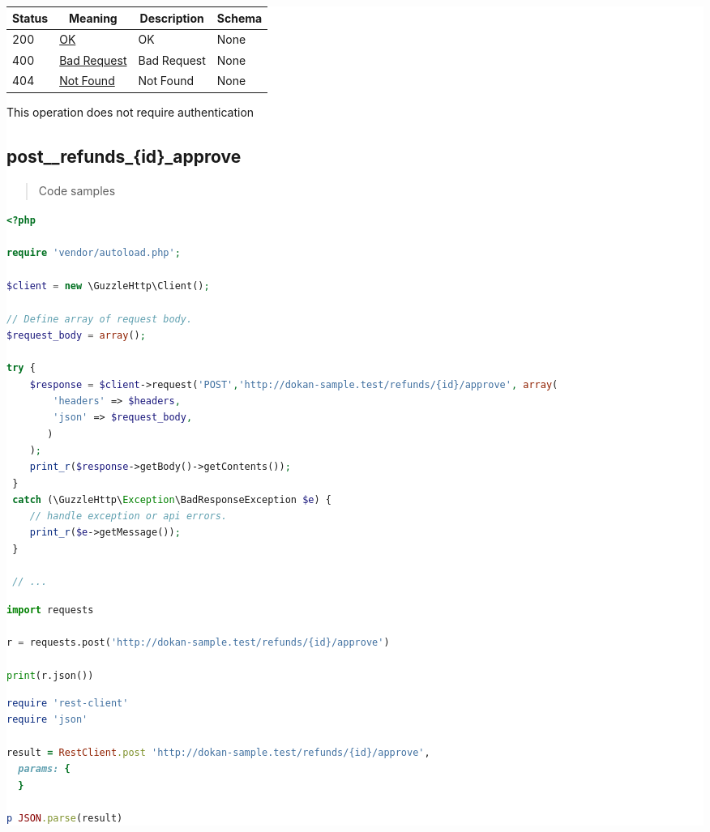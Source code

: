 |Status|Meaning|Description|Schema|
|---|---|---|---|
|200|[OK](https://tools.ietf.org/html/rfc7231#section-6.3.1)|OK|None|
|400|[Bad Request](https://tools.ietf.org/html/rfc7231#section-6.5.1)|Bad Request|None|
|404|[Not Found](https://tools.ietf.org/html/rfc7231#section-6.5.4)|Not Found|None|

<aside class="success">
This operation does not require authentication
</aside>

## post__refunds_{id}_approve

> Code samples

```php
<?php

require 'vendor/autoload.php';

$client = new \GuzzleHttp\Client();

// Define array of request body.
$request_body = array();

try {
    $response = $client->request('POST','http://dokan-sample.test/refunds/{id}/approve', array(
        'headers' => $headers,
        'json' => $request_body,
       )
    );
    print_r($response->getBody()->getContents());
 }
 catch (\GuzzleHttp\Exception\BadResponseException $e) {
    // handle exception or api errors.
    print_r($e->getMessage());
 }

 // ...

```

```python
import requests

r = requests.post('http://dokan-sample.test/refunds/{id}/approve')

print(r.json())

```

```ruby
require 'rest-client'
require 'json'

result = RestClient.post 'http://dokan-sample.test/refunds/{id}/approve',
  params: {
  }

p JSON.parse(result)

```
